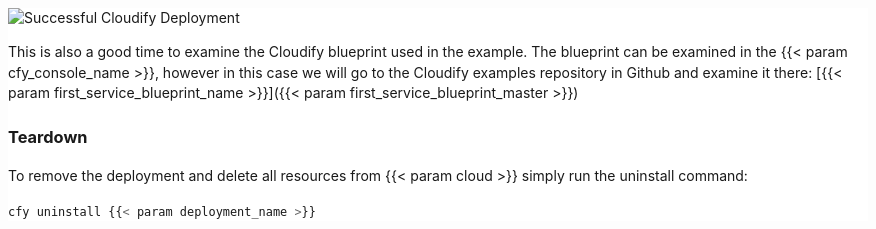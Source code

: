![Successful Cloudify Deployment]( /images/trial_getting_started/first_service/Screenshot324.png )

This is also a good time to examine the Cloudify blueprint used in the example.
The blueprint can be examined in the {{< param cfy_console_name >}}, however in this case
we will go to the Cloudify examples repository in Github and examine it there: [{{< param first_service_blueprint_name >}}]({{< param first_service_blueprint_master >}})


### Teardown

To remove the deployment and delete all resources from {{< param cloud >}} simply run the uninstall command:
```bash
cfy uninstall {{< param deployment_name >}}
```
